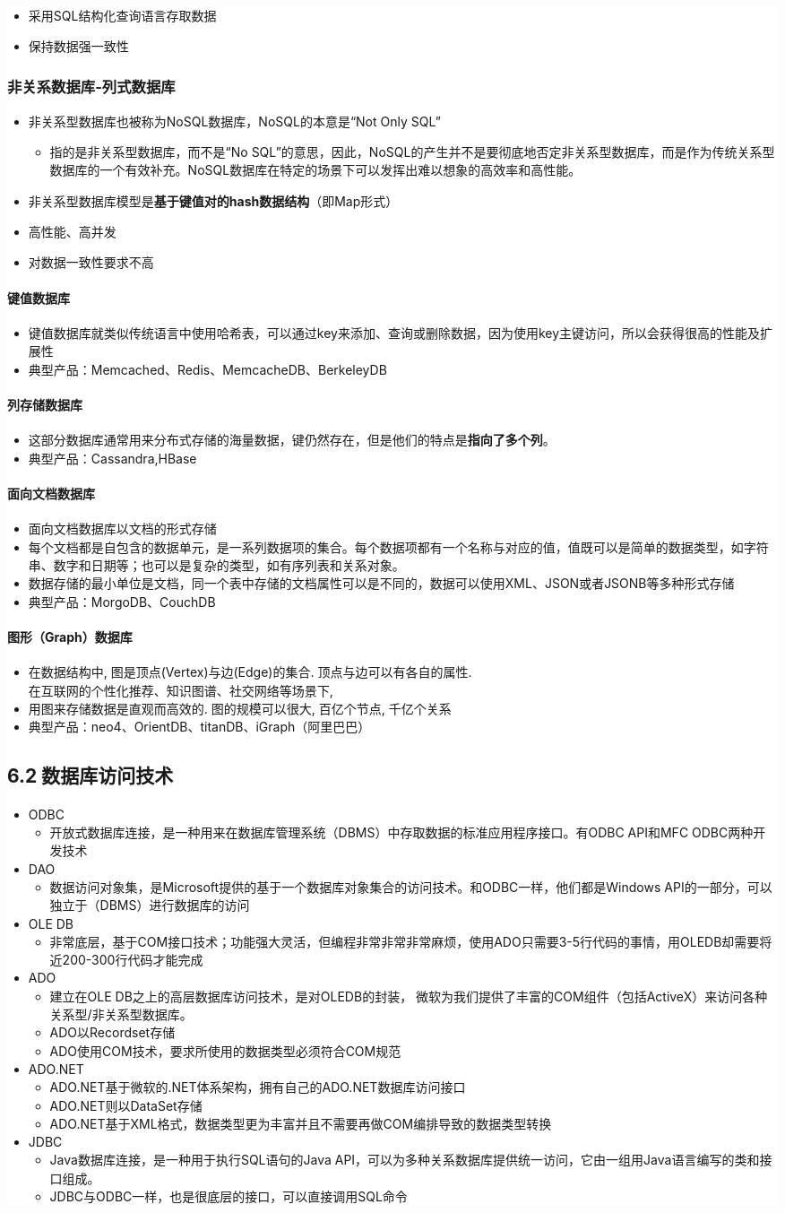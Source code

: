 - 采用SQL结构化查询语言存取数据

- 保持数据强一致性

### 非关系数据库-列式数据库

- 非关系型数据库也被称为NoSQL数据库，NoSQL的本意是“Not Only SQL” 
  - 指的是非关系型数据库，而不是“No SQL”的意思，因此，NoSQL的产生并不是要彻底地否定非关系型数据库，而是作为传统关系型数据库的一个有效补充。NoSQL数据库在特定的场景下可以发挥出难以想象的高效率和高性能。 

- 非关系型数据库模型是**基于键值对的hash数据结构**（即Map形式）
- 高性能、高并发
- 对数据一致性要求不高

#### 键值数据库

- 键值数据库就类似传统语言中使用哈希表，可以通过key来添加、查询或删除数据，因为使用key主键访问，所以会获得很高的性能及扩展性
- 典型产品：Memcached、Redis、MemcacheDB、BerkeleyDB

#### 列存储数据库

- 这部分数据库通常用来分布式存储的海量数据，键仍然存在，但是他们的特点是**指向了多个列**。 
- 典型产品：Cassandra,HBase

#### 面向文档数据库

- 面向文档数据库以文档的形式存储
- 每个文档都是自包含的数据单元，是一系列数据项的集合。每个数据项都有一个名称与对应的值，值既可以是简单的数据类型，如字符串、数字和日期等；也可以是复杂的类型，如有序列表和关系对象。
- 数据存储的最小单位是文档，同一个表中存储的文档属性可以是不同的，数据可以使用XML、JSON或者JSONB等多种形式存储
- 典型产品：MorgoDB、CouchDB

####  图形（Graph）数据库

- 在数据结构中, 图是顶点(Vertex)与边(Edge)的集合. 顶点与边可以有各自的属性.   
  在互联网的个性化推荐、知识图谱、社交网络等场景下,
- 用图来存储数据是直观而高效的. 图的规模可以很大, 百亿个节点, 千亿个关系
- 典型产品：neo4、OrientDB、titanDB、iGraph（阿里巴巴） 

## 6.2 数据库访问技术

- ODBC
  - 开放式数据库连接，是一种用来在数据库管理系统（DBMS）中存取数据的标准应用程序接口。有ODBC API和MFC ODBC两种开发技术
- DAO
  - 数据访问对象集，是Microsoft提供的基于一个数据库对象集合的访问技术。和ODBC一样，他们都是Windows API的一部分，可以独立于（DBMS）进行数据库的访问
- OLE DB
  - 非常底层，基于COM接口技术；功能强大灵活，但编程非常非常非常麻烦，使用ADO只需要3-5行代码的事情，用OLEDB却需要将近200-300行代码才能完成
- ADO
  - 建立在OLE DB之上的高层数据库访问技术，是对OLEDB的封装， 微软为我们提供了丰富的COM组件（包括ActiveX）来访问各种关系型/非关系型数据库。
  - ADO以Recordset存储
  - ADO使用COM技术，要求所使用的数据类型必须符合COM规范
- ADO.NET
  - ADO.NET基于微软的.NET体系架构，拥有自己的ADO.NET数据库访问接口
  - ADO.NET则以DataSet存储
  - ADO.NET基于XML格式，数据类型更为丰富并且不需要再做COM编排导致的数据类型转换
- JDBC
  - Java数据库连接，是一种用于执行SQL语句的Java API，可以为多种关系数据库提供统一访问，它由一组用Java语言编写的类和接口组成。
  - JDBC与ODBC一样，也是很底层的接口，可以直接调用SQL命令
